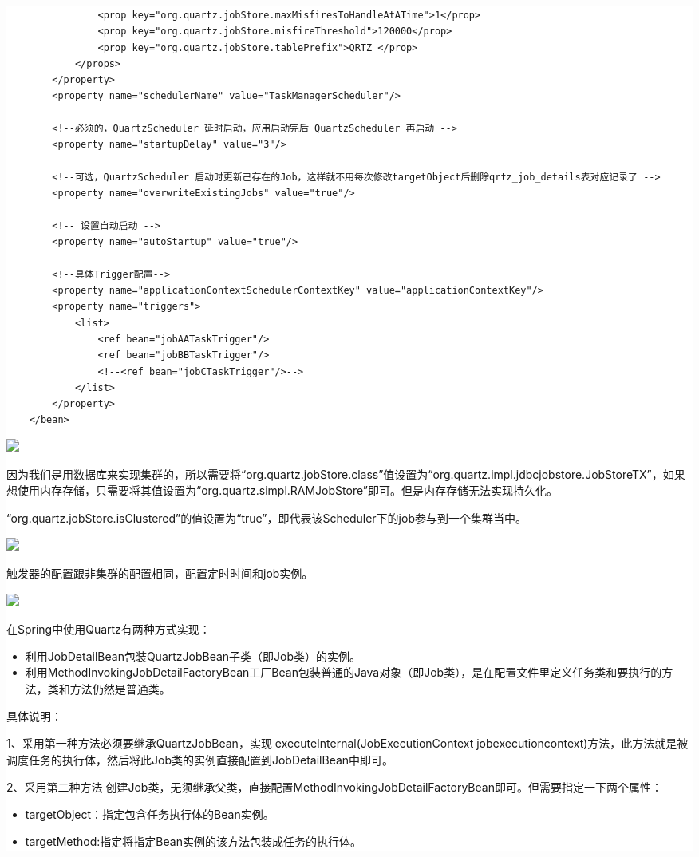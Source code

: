 ```
                <prop key="org.quartz.jobStore.maxMisfiresToHandleAtATime">1</prop>
                <prop key="org.quartz.jobStore.misfireThreshold">120000</prop>
                <prop key="org.quartz.jobStore.tablePrefix">QRTZ_</prop>
            </props>
        </property>
        <property name="schedulerName" value="TaskManagerScheduler"/>

        <!--必须的，QuartzScheduler 延时启动，应用启动完后 QuartzScheduler 再启动 -->
        <property name="startupDelay" value="3"/>

        <!--可选，QuartzScheduler 启动时更新己存在的Job，这样就不用每次修改targetObject后删除qrtz_job_details表对应记录了 -->
        <property name="overwriteExistingJobs" value="true"/>

        <!-- 设置自动启动 -->
        <property name="autoStartup" value="true"/>

        <!--具体Trigger配置-->
        <property name="applicationContextSchedulerContextKey" value="applicationContextKey"/>
        <property name="triggers">
            <list>
                <ref bean="jobAATaskTrigger"/>
                <ref bean="jobBBTaskTrigger"/>
                <!--<ref bean="jobCTaskTrigger"/>-->
            </list>
        </property>
    </bean>
```
![](/images/quartz2.png)

因为我们是用数据库来实现集群的，所以需要将“org.quartz.jobStore.class”值设置为“org.quartz.impl.jdbcjobstore.JobStoreTX”，如果想使用内存存储，只需要将其值设置为“org.quartz.simpl.RAMJobStore”即可。但是内存存储无法实现持久化。

“org.quartz.jobStore.isClustered”的值设置为“true”，即代表该Scheduler下的job参与到一个集群当中。

![](/images/quartz3.png)

触发器的配置跟非集群的配置相同，配置定时时间和job实例。

![](/images/quartz4.png)

在Spring中使用Quartz有两种方式实现：
* 利用JobDetailBean包装QuartzJobBean子类（即Job类）的实例。
* 利用MethodInvokingJobDetailFactoryBean工厂Bean包装普通的Java对象（即Job类），是在配置文件里定义任务类和要执行的方法，类和方法仍然是普通类。

具体说明：

1、采用第一种方法必须要继承QuartzJobBean，实现 executeInternal(JobExecutionContext jobexecutioncontext)方法，此方法就是被调度任务的执行体，然后将此Job类的实例直接配置到JobDetailBean中即可。

2、采用第二种方法 创建Job类，无须继承父类，直接配置MethodInvokingJobDetailFactoryBean即可。但需要指定一下两个属性：

* targetObject：指定包含任务执行体的Bean实例。

* targetMethod:指定将指定Bean实例的该方法包装成任务的执行体。
